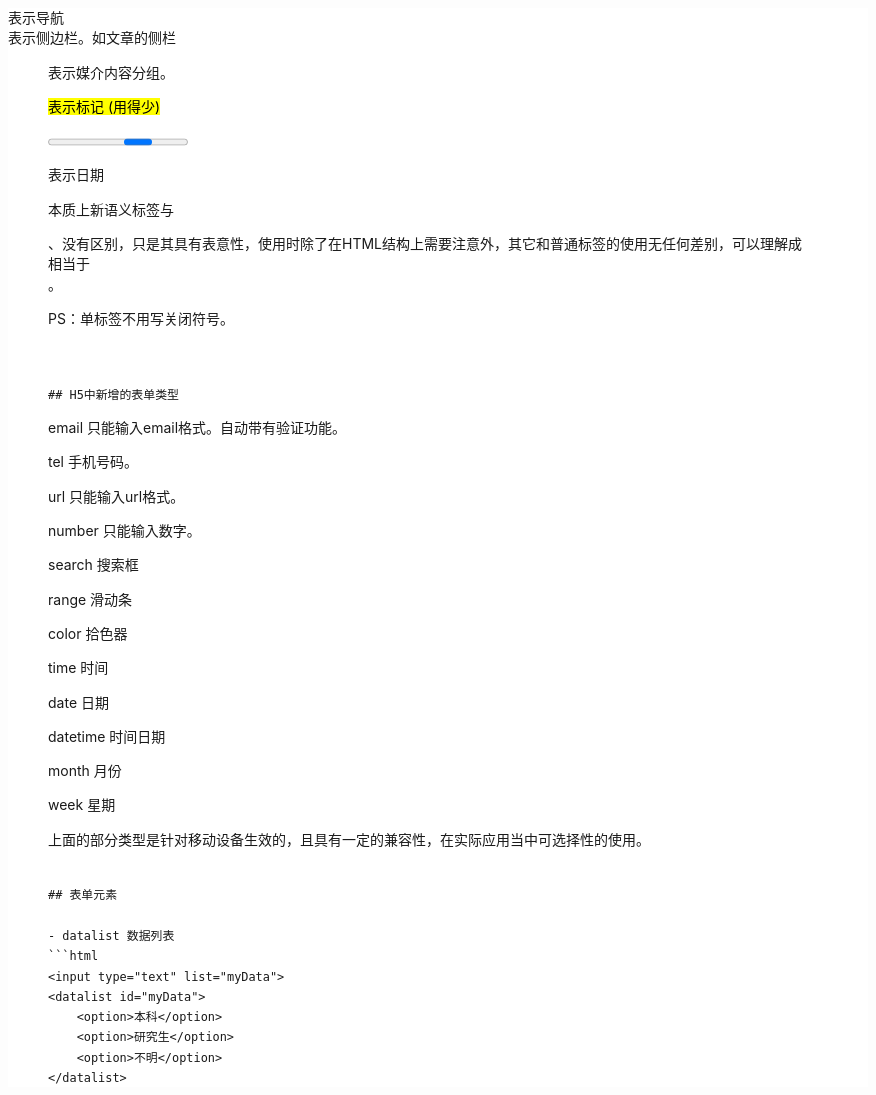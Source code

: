 <nav> 表示导航

<aside> 表示侧边栏。如文章的侧栏

<figure> 表示媒介内容分组。

<mark> 表示标记 (用得少)

<progress> 表示进度 (用得少)

<time> 表示日期

本质上新语义标签与<div>、<span>没有区别，只是其具有表意性，使用时除了在HTML结构上需要注意外，其它和普通标签的使用无任何差别，可以理解成<div class="nav"> 相当于<nav>。

PS：单标签不用写关闭符号。
``` 


## H5中新增的表单类型
```
email 只能输入email格式。自动带有验证功能。

tel 手机号码。

url 只能输入url格式。

number 只能输入数字。

search 搜索框

range 滑动条

color 拾色器

time 时间

date 日期

datetime 时间日期

month 月份

week 星期

上面的部分类型是针对移动设备生效的，且具有一定的兼容性，在实际应用当中可选择性的使用。
```

## 表单元素

- datalist 数据列表
```html
<input type="text" list="myData">
<datalist id="myData">
    <option>本科</option>
    <option>研究生</option>
    <option>不明</option>
</datalist>

```
